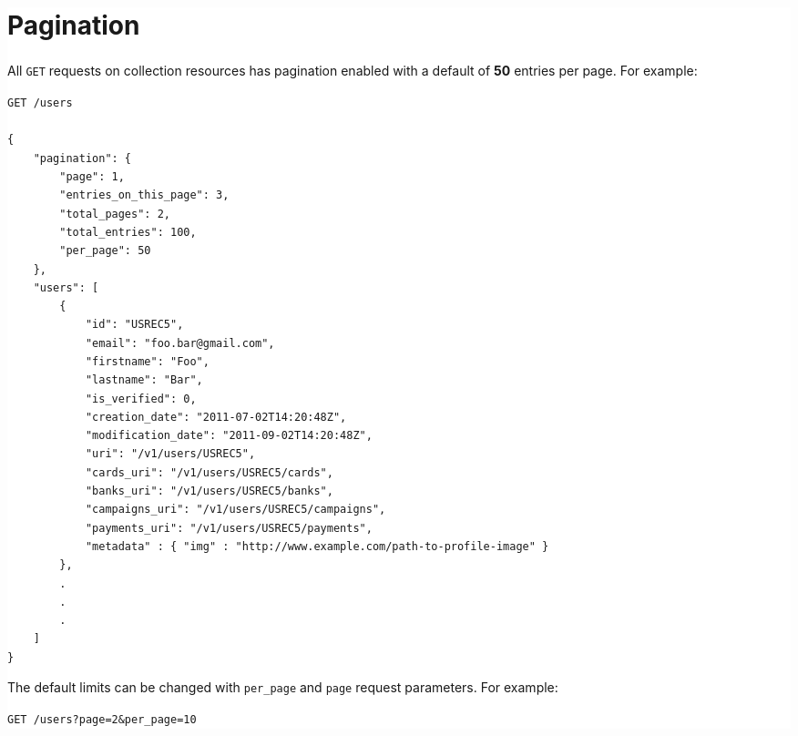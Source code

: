
# Pagination

All ``GET`` requests on collection resources has pagination enabled with a default
of **50** entries per page. For example:

    GET /users

    {
        "pagination": {
            "page": 1,
            "entries_on_this_page": 3,
            "total_pages": 2,
            "total_entries": 100,
            "per_page": 50
        },
        "users": [
            {
                "id": "USREC5",
                "email": "foo.bar@gmail.com",
                "firstname": "Foo",
                "lastname": "Bar",
                "is_verified": 0,
                "creation_date": "2011-07-02T14:20:48Z",
                "modification_date": "2011-09-02T14:20:48Z",
                "uri": "/v1/users/USREC5",
                "cards_uri": "/v1/users/USREC5/cards",
                "banks_uri": "/v1/users/USREC5/banks",
                "campaigns_uri": "/v1/users/USREC5/campaigns",
                "payments_uri": "/v1/users/USREC5/payments",
                "metadata" : { "img" : "http://www.example.com/path-to-profile-image" }
            },
            .
            .
            .
        ]
    }

The default limits can be changed with ``per_page`` and ``page`` request
parameters. For example:

    GET /users?page=2&per_page=10
